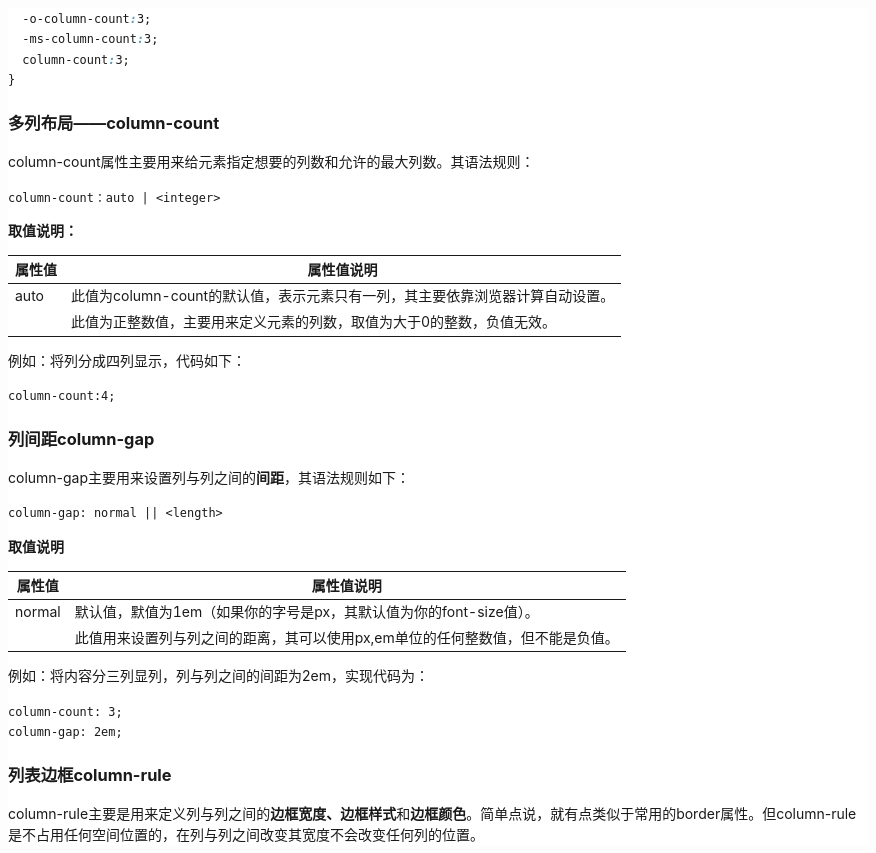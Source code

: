 ```css
  -o-column-count:3;
  -ms-column-count:3;
  column-count:3;
}
```

### 多列布局——column-count

column-count属性主要用来给元素指定想要的列数和允许的最大列数。其语法规则：

```
column-count：auto | <integer>
```

**取值说明：**

| **属性值** | **属性值说明**                                               |
| ---------- | ------------------------------------------------------------ |
| auto       | 此值为column-count的默认值，表示元素只有一列，其主要依靠浏览器计算自动设置。 |
| <integer>  | 此值为正整数值，主要用来定义元素的列数，取值为大于0的整数，负值无效。 |

 例如：将列分成四列显示，代码如下：

```
column-count:4;
```

### 列间距column-gap

column-gap主要用来设置列与列之间的**间距**，其语法规则如下：

```
column-gap: normal || <length>
```

**取值说明**

| **属性值** | **属性值说明**                                               |
| ---------- | ------------------------------------------------------------ |
| normal     | 默认值，默值为1em（如果你的字号是px，其默认值为你的font-size值）。 |
| <length>   | 此值用来设置列与列之间的距离，其可以使用px,em单位的任何整数值，但不能是负值。 |

例如：将内容分三列显列，列与列之间的间距为2em，实现代码为：

```
column-count: 3;
column-gap: 2em;
```



### 列表边框column-rule

column-rule主要是用来定义列与列之间的**边框宽度、边框样式**和**边框颜色**。简单点说，就有点类似于常用的border属性。但column-rule是不占用任何空间位置的，在列与列之间改变其宽度不会改变任何列的位置。

